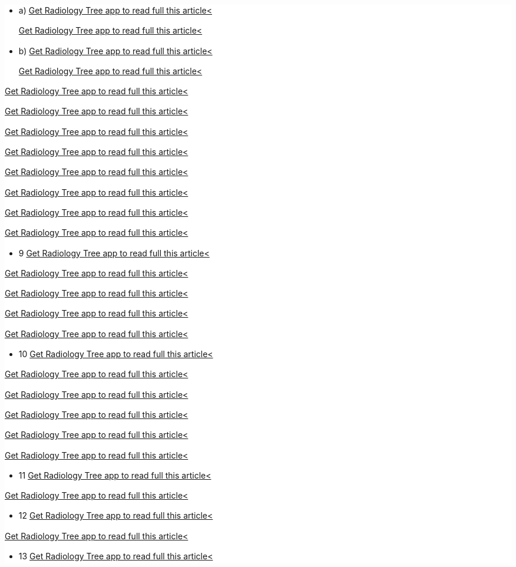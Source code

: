 
  - a)
    [Get Radiology Tree app to read full this article<](https://clinicalpub.com/app)

    [Get Radiology Tree app to read full this article<](https://clinicalpub.com/app)

  - b)
    [Get Radiology Tree app to read full this article<](https://clinicalpub.com/app)

    [Get Radiology Tree app to read full this article<](https://clinicalpub.com/app)


[Get Radiology Tree app to read full this article<](https://clinicalpub.com/app)

[Get Radiology Tree app to read full this article<](https://clinicalpub.com/app)

[Get Radiology Tree app to read full this article<](https://clinicalpub.com/app)

[Get Radiology Tree app to read full this article<](https://clinicalpub.com/app)

[Get Radiology Tree app to read full this article<](https://clinicalpub.com/app)

[Get Radiology Tree app to read full this article<](https://clinicalpub.com/app)

[Get Radiology Tree app to read full this article<](https://clinicalpub.com/app)

[Get Radiology Tree app to read full this article<](https://clinicalpub.com/app)

- 9
[Get Radiology Tree app to read full this article<](https://clinicalpub.com/app)

[Get Radiology Tree app to read full this article<](https://clinicalpub.com/app)

[Get Radiology Tree app to read full this article<](https://clinicalpub.com/app)

[Get Radiology Tree app to read full this article<](https://clinicalpub.com/app)

[Get Radiology Tree app to read full this article<](https://clinicalpub.com/app)

- 10
[Get Radiology Tree app to read full this article<](https://clinicalpub.com/app)

[Get Radiology Tree app to read full this article<](https://clinicalpub.com/app)

[Get Radiology Tree app to read full this article<](https://clinicalpub.com/app)

[Get Radiology Tree app to read full this article<](https://clinicalpub.com/app)

[Get Radiology Tree app to read full this article<](https://clinicalpub.com/app)

[Get Radiology Tree app to read full this article<](https://clinicalpub.com/app)

- 11
[Get Radiology Tree app to read full this article<](https://clinicalpub.com/app)

[Get Radiology Tree app to read full this article<](https://clinicalpub.com/app)

- 12
[Get Radiology Tree app to read full this article<](https://clinicalpub.com/app)

[Get Radiology Tree app to read full this article<](https://clinicalpub.com/app)

- 13
[Get Radiology Tree app to read full this article<](https://clinicalpub.com/app)
